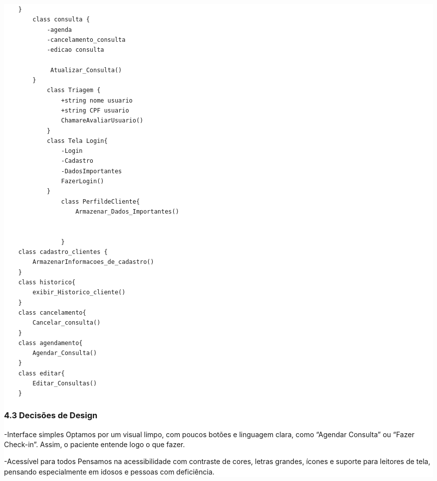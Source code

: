 ```mermaid
    }
        class consulta {
            -agenda
            -cancelamento_consulta
            -edicao consulta

             Atualizar_Consulta()
        }
            class Triagem {
                +string nome usuario
                +string CPF usuario 
                ChamareAvaliarUsuario() 
            }
            class Tela Login{
                -Login
                -Cadastro
                -DadosImportantes
                FazerLogin()
            }
                class PerfildeCliente{
                    Armazenar_Dados_Importantes()
    

                }
    class cadastro_clientes {
        ArmazenarInformacoes_de_cadastro()
    }
    class historico{
        exibir_Historico_cliente()
    }
    class cancelamento{
        Cancelar_consulta()
    }
    class agendamento{
        Agendar_Consulta()
    }
    class editar{
        Editar_Consultas()
    }
```


### 4.3 Decisões de Design

-Interface simples
Optamos por um visual limpo, com poucos botões e linguagem clara, como “Agendar Consulta” ou “Fazer Check-in”. Assim, o paciente entende logo o que fazer.

-Acessível para todos
Pensamos na acessibilidade com contraste de cores, letras grandes, ícones e suporte para leitores de tela, pensando especialmente em idosos e pessoas com deficiência.
